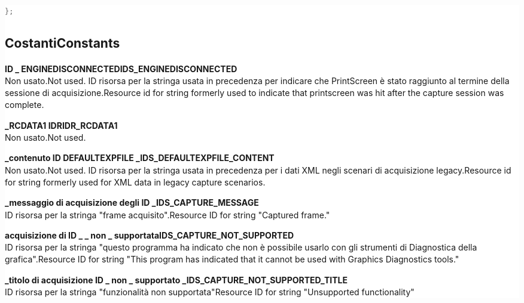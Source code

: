 ```C++
};
```

## <a name="constants"></a><span data-ttu-id="c4b30-108">Costanti</span><span class="sxs-lookup"><span data-stu-id="c4b30-108">Constants</span></span>

<span data-ttu-id="c4b30-109"><span id="IDS_ENGINEDISCONNECTED"></span><span id="ids_enginedisconnected"></span>**ID \_ ENGINEDISCONNECTED**</span><span class="sxs-lookup"><span data-stu-id="c4b30-109"><span id="IDS_ENGINEDISCONNECTED"></span><span id="ids_enginedisconnected"></span>**IDS\_ENGINEDISCONNECTED**</span></span>  
<span data-ttu-id="c4b30-110">Non usato.</span><span class="sxs-lookup"><span data-stu-id="c4b30-110">Not used.</span></span> <span data-ttu-id="c4b30-111">ID risorsa per la stringa usata in precedenza per indicare che PrintScreen è stato raggiunto al termine della sessione di acquisizione.</span><span class="sxs-lookup"><span data-stu-id="c4b30-111">Resource id for string formerly used to indicate that printscreen was hit after the capture session was complete.</span></span>

<span data-ttu-id="c4b30-112"><span id="IDR_RCDATA1"></span><span id="idr_rcdata1"></span>**\_RCDATA1 IDR**</span><span class="sxs-lookup"><span data-stu-id="c4b30-112"><span id="IDR_RCDATA1"></span><span id="idr_rcdata1"></span>**IDR\_RCDATA1**</span></span>  
<span data-ttu-id="c4b30-113">Non usato.</span><span class="sxs-lookup"><span data-stu-id="c4b30-113">Not used.</span></span>

<span data-ttu-id="c4b30-114"><span id="IDS_DEFAULTEXPFILE_CONTENT"></span><span id="ids_defaultexpfile_content"></span>**\_contenuto ID DEFAULTEXPFILE \_**</span><span class="sxs-lookup"><span data-stu-id="c4b30-114"><span id="IDS_DEFAULTEXPFILE_CONTENT"></span><span id="ids_defaultexpfile_content"></span>**IDS\_DEFAULTEXPFILE\_CONTENT**</span></span>  
<span data-ttu-id="c4b30-115">Non usato.</span><span class="sxs-lookup"><span data-stu-id="c4b30-115">Not used.</span></span> <span data-ttu-id="c4b30-116">ID risorsa per la stringa usata in precedenza per i dati XML negli scenari di acquisizione legacy.</span><span class="sxs-lookup"><span data-stu-id="c4b30-116">Resource id for string formerly used for XML data in legacy capture scenarios.</span></span>

<span data-ttu-id="c4b30-117"><span id="IDS_CAPTURE_MESSAGE"></span><span id="ids_capture_message"></span>**\_messaggio di acquisizione degli ID \_**</span><span class="sxs-lookup"><span data-stu-id="c4b30-117"><span id="IDS_CAPTURE_MESSAGE"></span><span id="ids_capture_message"></span>**IDS\_CAPTURE\_MESSAGE**</span></span>  
<span data-ttu-id="c4b30-118">ID risorsa per la stringa "frame acquisito".</span><span class="sxs-lookup"><span data-stu-id="c4b30-118">Resource ID for string "Captured frame."</span></span>

<span data-ttu-id="c4b30-119"><span id="IDS_CAPTURE_NOT_SUPPORTED"></span><span id="ids_capture_not_supported"></span>**acquisizione di ID \_ \_ non \_ supportata**</span><span class="sxs-lookup"><span data-stu-id="c4b30-119"><span id="IDS_CAPTURE_NOT_SUPPORTED"></span><span id="ids_capture_not_supported"></span>**IDS\_CAPTURE\_NOT\_SUPPORTED**</span></span>  
<span data-ttu-id="c4b30-120">ID risorsa per la stringa "questo programma ha indicato che non è possibile usarlo con gli strumenti di Diagnostica della grafica".</span><span class="sxs-lookup"><span data-stu-id="c4b30-120">Resource ID for string "This program has indicated that it cannot be used with Graphics Diagnostics tools."</span></span>

<span data-ttu-id="c4b30-121"><span id="IDS_CAPTURE_NOT_SUPPORTED_TITLE"></span><span id="ids_capture_not_supported_title"></span>**\_titolo di acquisizione ID \_ non \_ supportato \_**</span><span class="sxs-lookup"><span data-stu-id="c4b30-121"><span id="IDS_CAPTURE_NOT_SUPPORTED_TITLE"></span><span id="ids_capture_not_supported_title"></span>**IDS\_CAPTURE\_NOT\_SUPPORTED\_TITLE**</span></span>  
<span data-ttu-id="c4b30-122">ID risorsa per la stringa "funzionalità non supportata"</span><span class="sxs-lookup"><span data-stu-id="c4b30-122">Resource ID for string "Unsupported functionality"</span></span>
